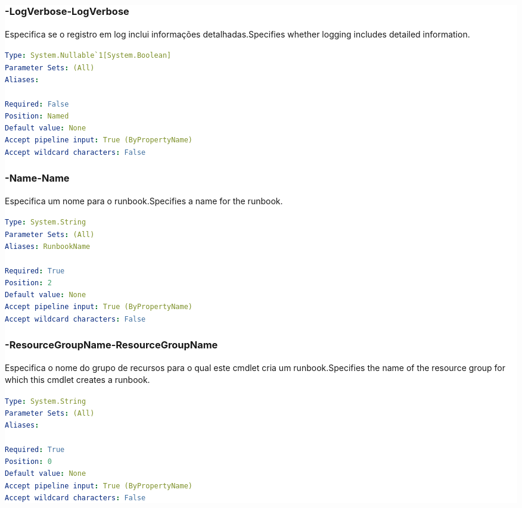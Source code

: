 ### <span data-ttu-id="5fb67-123">-LogVerbose</span><span class="sxs-lookup"><span data-stu-id="5fb67-123">-LogVerbose</span></span>
<span data-ttu-id="5fb67-124">Especifica se o registro em log inclui informações detalhadas.</span><span class="sxs-lookup"><span data-stu-id="5fb67-124">Specifies whether logging includes detailed information.</span></span>

```yaml
Type: System.Nullable`1[System.Boolean]
Parameter Sets: (All)
Aliases:

Required: False
Position: Named
Default value: None
Accept pipeline input: True (ByPropertyName)
Accept wildcard characters: False
```

### <span data-ttu-id="5fb67-125">-Name</span><span class="sxs-lookup"><span data-stu-id="5fb67-125">-Name</span></span>
<span data-ttu-id="5fb67-126">Especifica um nome para o runbook.</span><span class="sxs-lookup"><span data-stu-id="5fb67-126">Specifies a name for the runbook.</span></span>

```yaml
Type: System.String
Parameter Sets: (All)
Aliases: RunbookName

Required: True
Position: 2
Default value: None
Accept pipeline input: True (ByPropertyName)
Accept wildcard characters: False
```

### <span data-ttu-id="5fb67-127">-ResourceGroupName</span><span class="sxs-lookup"><span data-stu-id="5fb67-127">-ResourceGroupName</span></span>
<span data-ttu-id="5fb67-128">Especifica o nome do grupo de recursos para o qual este cmdlet cria um runbook.</span><span class="sxs-lookup"><span data-stu-id="5fb67-128">Specifies the name of the resource group for which this cmdlet creates a runbook.</span></span>

```yaml
Type: System.String
Parameter Sets: (All)
Aliases:

Required: True
Position: 0
Default value: None
Accept pipeline input: True (ByPropertyName)
Accept wildcard characters: False
```
